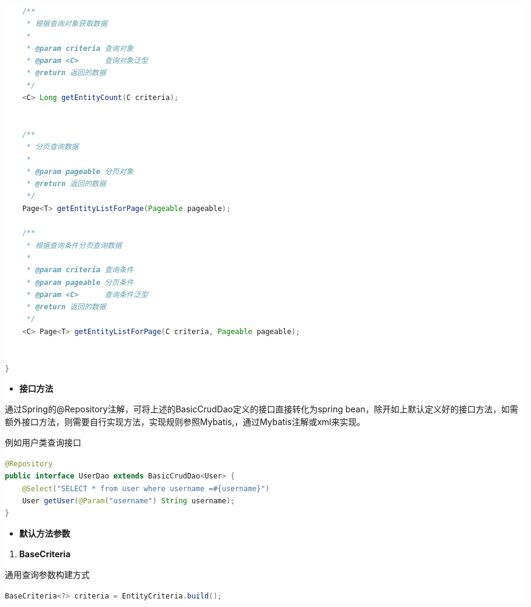 ```java
    /**
     * 根据查询对象获取数据
     *
     * @param criteria 查询对象
     * @param <C>      查询对象泛型
     * @return 返回的数据
     */
    <C> Long getEntityCount(C criteria);


    /**
     * 分页查询数据
     *
     * @param pageable 分页对象
     * @return 返回的数据
     */
    Page<T> getEntityListForPage(Pageable pageable);

    /**
     * 根据查询条件分页查询数据
     *
     * @param criteria 查询条件
     * @param pageable 分页条件
     * @param <C>      查询条件泛型
     * @return 返回的数据
     */
    <C> Page<T> getEntityListForPage(C criteria, Pageable pageable);


}
```

- **接口方法**

通过Spring的@Repository注解，可将上述的BasicCrudDao定义的接口直接转化为spring bean，除开如上默认定义好的接口方法，如需额外接口方法，则需要自行实现方法，实现规则参照Mybatis,，通过Mybatis注解或xml来实现。

例如用户类查询接口

```java
@Repository
public interface UserDao extends BasicCrudDao<User> {
    @Select("SELECT * from user where username =#{username}")
    User getUser(@Param("username") String username);
}
```

- **默认方法参数**

1. **BaseCriteria**

通用查询参数构建方式
```java
BaseCriteria<?> criteria = EntityCriteria.build();
```
